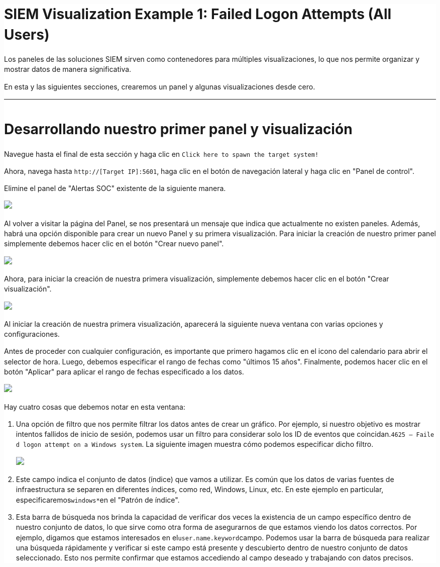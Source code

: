 # SIEM Visualization Example 1: Failed Logon Attempts (All Users)

Los paneles de las soluciones SIEM sirven como contenedores para múltiples visualizaciones, lo que nos permite organizar y mostrar datos de manera significativa.

En esta y las siguientes secciones, crearemos un panel y algunas visualizaciones desde cero.

---

# **Desarrollando nuestro primer panel y visualización**

Navegue hasta el final de esta sección y haga clic en `Click here to spawn the target system!`

Ahora, navega hasta `http://[Target IP]:5601`, haga clic en el botón de navegación lateral y haga clic en "Panel de control".

Elimine el panel de "Alertas SOC" existente de la siguiente manera.

![](https://academy.hackthebox.com/storage/modules/211/visualization29.png)

Al volver a visitar la página del Panel, se nos presentará un mensaje que indica que actualmente no existen paneles. Además, habrá una opción disponible para crear un nuevo Panel y su primera visualización. Para iniciar la creación de nuestro primer panel simplemente debemos hacer clic en el botón "Crear nuevo panel".

![](https://academy.hackthebox.com/storage/modules/211/dashboard.png)

Ahora, para iniciar la creación de nuestra primera visualización, simplemente debemos hacer clic en el botón "Crear visualización".

![](https://academy.hackthebox.com/storage/modules/211/visualization.png)

Al iniciar la creación de nuestra primera visualización, aparecerá la siguiente nueva ventana con varias opciones y configuraciones.

Antes de proceder con cualquier configuración, es importante que primero hagamos clic en el icono del calendario para abrir el selector de hora. Luego, debemos especificar el rango de fechas como "últimos 15 años". Finalmente, podemos hacer clic en el botón "Aplicar" para aplicar el rango de fechas especificado a los datos.

![](https://academy.hackthebox.com/storage/modules/211/visualization1.png)

Hay cuatro cosas que debemos notar en esta ventana:

1. Una opción de filtro que nos permite filtrar los datos antes de crear un gráfico. Por ejemplo, si nuestro objetivo es mostrar intentos fallidos de inicio de sesión, podemos usar un filtro para considerar solo los ID de eventos que coincidan.`4625 – Failed logon attempt on a Windows system`. La siguiente imagen muestra cómo podemos especificar dicho filtro.
    
    ![](https://academy.hackthebox.com/storage/modules/211/visualization2.png)
    
2. Este campo indica el conjunto de datos (índice) que vamos a utilizar. Es común que los datos de varias fuentes de infraestructura se separen en diferentes índices, como red, Windows, Linux, etc. En este ejemplo en particular, especificaremos`windows*`en el "Patrón de índice".
3. Esta barra de búsqueda nos brinda la capacidad de verificar dos veces la existencia de un campo específico dentro de nuestro conjunto de datos, lo que sirve como otra forma de asegurarnos de que estamos viendo los datos correctos. Por ejemplo, digamos que estamos interesados ​​en el`user.name.keyword`campo. Podemos usar la barra de búsqueda para realizar una búsqueda rápidamente y verificar si este campo está presente y descubierto dentro de nuestro conjunto de datos seleccionado. Esto nos permite confirmar que estamos accediendo al campo deseado y trabajando con datos precisos.
    